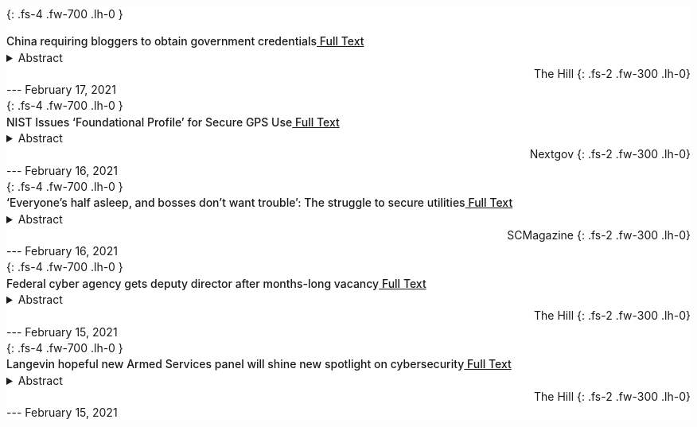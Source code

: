 {: .fs-4 .fw-700 .lh-0  }
<p style="font-weight:500; margin:0px" markdown="1">
China requiring bloggers to obtain government credentials<a href="https://thehill.com//policy/international/china/539189-china-requiring-bloggers-to-obtain-government-credentials"> Full Text</a>
</p>
<details><summary>Abstract</summary></details>
<div style="text-align: right" markdown="1">
The Hill
{: .fs-2 .fw-300 .lh-0}
</div>
---
February 17, 2021 <br>
{: .fs-4 .fw-700 .lh-0  }
<p style="font-weight:500; margin:0px" markdown="1">
NIST Issues ‘Foundational Profile’ for Secure GPS Use<a href="https://www.nextgov.com/cybersecurity/2021/02/nist-issues-foundational-profile-secure-gps-use/172089/?&amp;web_view=true"> Full Text</a>
</p>
<details><summary>Abstract</summary></details>
<div style="text-align: right" markdown="1">
Nextgov
{: .fs-2 .fw-300 .lh-0}
</div>
---
February 16, 2021 <br>
{: .fs-4 .fw-700 .lh-0  }
<p style="font-weight:500; margin:0px" markdown="1">
‘Everyone’s half asleep, and bosses don’t want trouble’: The struggle to secure utilities<a href="https://www.scmagazine.com/home/security-news/everyones-half-asleep-and-bosses-dont-want-trouble-the-struggle-to-secure-utilities/"> Full Text</a>
</p>
<details><summary>Abstract</summary></details>
<div style="text-align: right" markdown="1">
SCMagazine
{: .fs-2 .fw-300 .lh-0}
</div>
---
February 16, 2021 <br>
{: .fs-4 .fw-700 .lh-0  }
<p style="font-weight:500; margin:0px" markdown="1">
Federal cyber agency gets deputy director after months-long vacancy<a href="https://thehill.com//policy/cybersecurity/539095-nitin-natarajan-appointed-deputy-director-of-federal-cyber-agency"> Full Text</a>
</p>
<details><summary>Abstract</summary></details>
<div style="text-align: right" markdown="1">
The Hill
{: .fs-2 .fw-300 .lh-0}
</div>
---
February 15, 2021 <br>
{: .fs-4 .fw-700 .lh-0  }
<p style="font-weight:500; margin:0px" markdown="1">
Langevin hopeful new Armed Services panel will shine new spotlight on cybersecurity<a href="https://thehill.com//policy/cybersecurity/538692-langevin-hopeful-new-armed-services-panel-will-shine-new-spotlight-on"> Full Text</a>
</p>
<details><summary>Abstract</summary></details>
<div style="text-align: right" markdown="1">
The Hill
{: .fs-2 .fw-300 .lh-0}
</div>
---
February 15, 2021 <br>